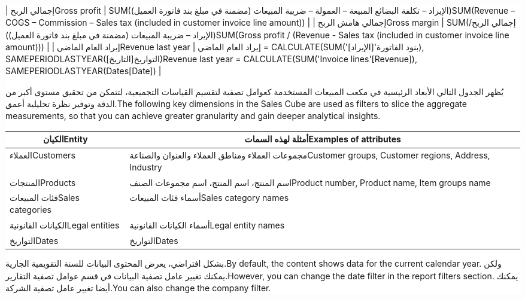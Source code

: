 | <span data-ttu-id="b94a1-195">إجمالي الربح</span><span class="sxs-lookup"><span data-stu-id="b94a1-195">Gross profit</span></span>      | <span data-ttu-id="b94a1-196">SUM(الإيراد – تكلفة البضائع المبيعة – العمولة – ضريبة المبيعات (مضمنة في مبلغ بند فاتورة العميل))</span><span class="sxs-lookup"><span data-stu-id="b94a1-196">SUM(Revenue – COGS – Commission – Sales tax (included in customer invoice line amount))</span></span>          |
| <span data-ttu-id="b94a1-197">إجمالي هامش الربح</span><span class="sxs-lookup"><span data-stu-id="b94a1-197">Gross margin</span></span>      | <span data-ttu-id="b94a1-198">SUM(إجمالي الربح/ (الإيراد – ضريبة المبيعات (مضمنة في مبلغ بند فاتورة العميل))</span><span class="sxs-lookup"><span data-stu-id="b94a1-198">SUM(Gross profit / (Revenue - Sales tax (included in customer invoice line amount)))</span></span>             |
| <span data-ttu-id="b94a1-199">إيراد العام الماضي</span><span class="sxs-lookup"><span data-stu-id="b94a1-199">Revenue last year</span></span> | <span data-ttu-id="b94a1-200">إيراد العام الماضي = CALCULATE(SUM('بنود الفاتورة'\[الإيراد\]), SAMEPERIODLASTYEAR(التواريخ\[التاريخ\])</span><span class="sxs-lookup"><span data-stu-id="b94a1-200">Revenue last year = CALCULATE(SUM('Invoice lines'\[Revenue\]), SAMEPERIODLASTYEAR(Dates\[Date\])</span></span> |

<span data-ttu-id="b94a1-201">يُظهر الجدول التالي الأبعاد الرئيسية في مكعب المبيعات المستخدمة كعوامل تصفية لتقسيم القياسات التجميعية، لتتمكن من تحقيق مستوى أكبر من الدقة وتوفير نظرة تحليلية أعمق.</span><span class="sxs-lookup"><span data-stu-id="b94a1-201">The following key dimensions in the Sales Cube are used as filters to slice the aggregate measurements, so that you can achieve greater granularity and gain deeper analytical insights.</span></span>

| <span data-ttu-id="b94a1-202">الكيان</span><span class="sxs-lookup"><span data-stu-id="b94a1-202">Entity</span></span>           | <span data-ttu-id="b94a1-203">أمثلة لهذه السمات</span><span class="sxs-lookup"><span data-stu-id="b94a1-203">Examples of attributes</span></span>                               |
|------------------|------------------------------------------------------|
| <span data-ttu-id="b94a1-204">العملاء</span><span class="sxs-lookup"><span data-stu-id="b94a1-204">Customers</span></span>        | <span data-ttu-id="b94a1-205">مجموعات العملاء ومناطق العملاء والعنوان والصناعة</span><span class="sxs-lookup"><span data-stu-id="b94a1-205">Customer groups, Customer regions, Address, Industry</span></span> |
| <span data-ttu-id="b94a1-206">المنتجات</span><span class="sxs-lookup"><span data-stu-id="b94a1-206">Products</span></span>         | <span data-ttu-id="b94a1-207">اسم المنتج، اسم المنتج، اسم مجموعات الصنف</span><span class="sxs-lookup"><span data-stu-id="b94a1-207">Product number, Product name, Item groups name</span></span>       |
| <span data-ttu-id="b94a1-208">فئات المبيعات</span><span class="sxs-lookup"><span data-stu-id="b94a1-208">Sales categories</span></span> | <span data-ttu-id="b94a1-209">أسماء فئات المبيعات</span><span class="sxs-lookup"><span data-stu-id="b94a1-209">Sales category names</span></span>                                 |
| <span data-ttu-id="b94a1-210">الكيانات القانونية</span><span class="sxs-lookup"><span data-stu-id="b94a1-210">Legal entities</span></span>   | <span data-ttu-id="b94a1-211">أسماء الكيانات القانونية</span><span class="sxs-lookup"><span data-stu-id="b94a1-211">Legal entity names</span></span>                                   |
| <span data-ttu-id="b94a1-212">التواريخ</span><span class="sxs-lookup"><span data-stu-id="b94a1-212">Dates</span></span>            | <span data-ttu-id="b94a1-213">التواريخ</span><span class="sxs-lookup"><span data-stu-id="b94a1-213">Dates</span></span>                                                |

<span data-ttu-id="b94a1-214">بشكل افتراضي، يعرض المحتوى البيانات للسنة التقويمية الجارية.</span><span class="sxs-lookup"><span data-stu-id="b94a1-214">By default, the content shows data for the current calendar year.</span></span> <span data-ttu-id="b94a1-215">ولكن يمكنك تغيير عامل تصفية البيانات في قسم عوامل تصفية التقارير.</span><span class="sxs-lookup"><span data-stu-id="b94a1-215">However, you can change the date filter in the report filters section.</span></span> <span data-ttu-id="b94a1-216">يمكنك أيضا تغيير عامل تصفية الشركة.</span><span class="sxs-lookup"><span data-stu-id="b94a1-216">You can also change the company filter.</span></span>
